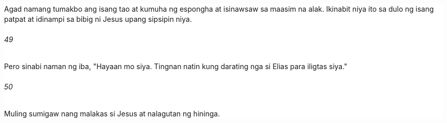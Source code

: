 








Agad namang tumakbo ang isang tao at kumuha ng espongha at isinawsaw sa maasim na alak. Ikinabit niya ito sa dulo ng isang patpat at idinampi sa bibig ni Jesus upang sipsipin niya. 





















###### 49 










Pero sinabi naman ng iba, "Hayaan mo siya. Tingnan natin kung darating nga si Elias para iligtas siya." 





















###### 50 










Muling sumigaw nang malakas si Jesus at nalagutan ng hininga. 







